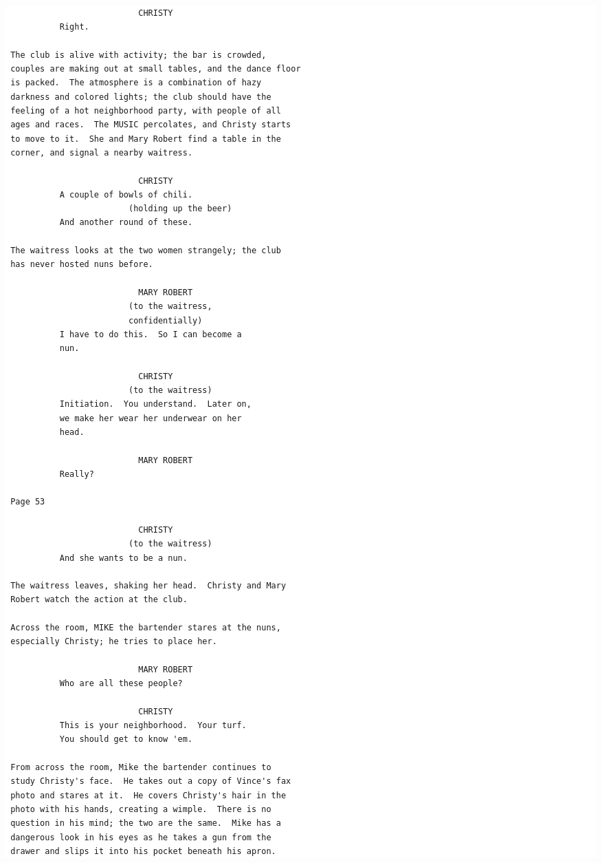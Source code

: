                                CHRISTY
               Right.

     The club is alive with activity; the bar is crowded, 
     couples are making out at small tables, and the dance floor 
     is packed.  The atmosphere is a combination of hazy 
     darkness and colored lights; the club should have the 
     feeling of a hot neighborhood party, with people of all 
     ages and races.  The MUSIC percolates, and Christy starts 
     to move to it.  She and Mary Robert find a table in the 
     corner, and signal a nearby waitress.

                               CHRISTY
               A couple of bowls of chili.
                             (holding up the beer)
               And another round of these.

     The waitress looks at the two women strangely; the club 
     has never hosted nuns before.

                               MARY ROBERT
                             (to the waitress, 
                             confidentially)
               I have to do this.  So I can become a 
               nun.

                               CHRISTY
                             (to the waitress)
               Initiation.  You understand.  Later on, 
               we make her wear her underwear on her 
               head.

                               MARY ROBERT
               Really?

     Page 53

                               CHRISTY
                             (to the waitress)
               And she wants to be a nun.

     The waitress leaves, shaking her head.  Christy and Mary 
     Robert watch the action at the club.

     Across the room, MIKE the bartender stares at the nuns, 
     especially Christy; he tries to place her.

                               MARY ROBERT
               Who are all these people?

                               CHRISTY
               This is your neighborhood.  Your turf. 
               You should get to know 'em.

     From across the room, Mike the bartender continues to 
     study Christy's face.  He takes out a copy of Vince's fax 
     photo and stares at it.  He covers Christy's hair in the 
     photo with his hands, creating a wimple.  There is no 
     question in his mind; the two are the same.  Mike has a 
     dangerous look in his eyes as he takes a gun from the 
     drawer and slips it into his pocket beneath his apron.
